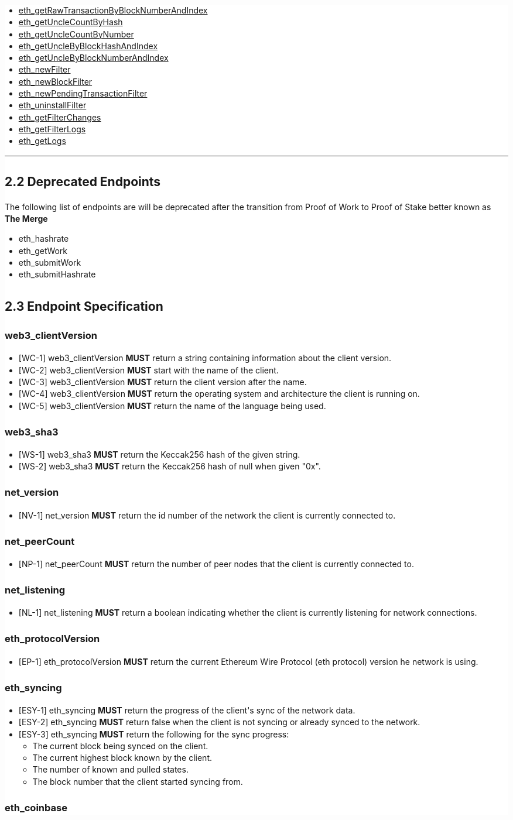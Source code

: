 * <a href="#getRawTransactionByBlockNumberAndIndex">eth_getRawTransactionByBlockNumberAndIndex</a>
* <a href="#getUncleCountByHash">eth_getUncleCountByHash</a> 
* <a href="#getUncleCountByNumber">eth_getUncleCountByNumber</a>
* <a href="#getUncleByBlockHashAndIndex">eth_getUncleByBlockHashAndIndex</a> 
* <a href="#getUncleByBlockNumberAndIndex">eth_getUncleByBlockNumberAndIndex</a>
* <a href="#newFilter">eth_newFilter</a>
* <a href="#newBlockFilter">eth_newBlockFilter</a>
* <a href="#newPendingTransactionFilter">eth_newPendingTransactionFilter</a>
* <a href="#uninstallFilter">eth_uninstallFilter</a>
* <a href="#getFilterChanges">eth_getFilterChanges</a>
* <a href="#getFilterLogs">eth_getFilterLogs</a>
* <a href="#getLogs">eth_getLogs</a>
___
## 2.2 Deprecated Endpoints
The following list of endpoints are will be deprecated after the transition from Proof of Work to Proof of Stake better known as **The Merge**
  * eth_hashrate
  * eth_getWork
  * eth_submitWork
  * eth_submitHashrate
## 2.3 Endpoint Specification
### <p id="clientVersion">web3_clientVersion</p>
* [WC-1] web3_clientVersion **MUST** return a string containing information about the client version.
* [WC-2] web3_clientVersion **MUST** start with the name of the client.
* [WC-3] web3_clientVersion **MUST** return the client version after the name.
* [WC-4] web3_clientVersion **MUST** return the operating system and architecture the client is running on.
* [WC-5] web3_clientVersion **MUST** return the name of the language being used.
### <p id="sha3">web3_sha3</p>
* [WS-1] web3_sha3 **MUST** return the Keccak256 hash of the given string. 
* [WS-2] web3_sha3 **MUST** return the Keccak256 hash of null when given "0x".
### <p id="version">net_version</p>
* [NV-1] net_version **MUST** return the id number of the network the client is currently connected to.
### <p id="peerCount">net_peerCount</p>
* [NP-1] net_peerCount **MUST** return the number of peer nodes that the client is currently connected to. 
### <p id="listening">net_listening</p>
* [NL-1] net_listening **MUST** return a boolean indicating whether the client is currently listening for network connections.
### <p id="protocolVersion">eth_protocolVersion</p>
* [EP-1] eth_protocolVersion **MUST** return the current Ethereum Wire Protocol (eth protocol) version he network is using.
### <p id="syncing">eth_syncing</p>
* [ESY-1] eth_syncing **MUST** return the progress of the client's sync of the network data.
* [ESY-2] eth_syncing **MUST** return false when the client is not syncing or already synced to the network.
* [ESY-3] eth_syncing **MUST** return the following for the sync progress:
   * The current block being synced on the client.
   * The current highest block known by the client.
   * The number of known and pulled states.
   * The block number that the client started syncing from.
### <p id="coinbase">eth_coinbase</p>